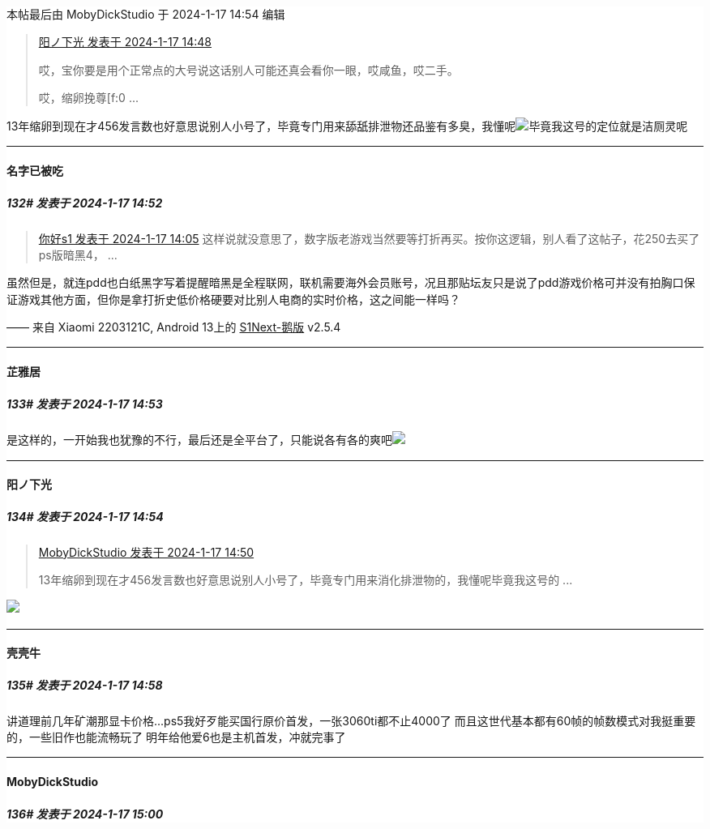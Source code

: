  本帖最后由 MobyDickStudio 于 2024-1-17 14:54 编辑 
<blockquote><a href="httphttps://bbs.saraba1st.com/2b/forum.php?mod=redirect&amp;goto=findpost&amp;pid=63677743&amp;ptid=2168270" target="_blank">阳ノ下光 发表于 2024-1-17 14:48</a>

哎，宝你要是用个正常点的大号说这话别人可能还真会看你一眼，哎咸鱼，哎二手。

哎，缩卵挽尊[f:0 ...</blockquote>
13年缩卵到现在才456发言数也好意思说别人小号了，毕竟专门用来舔舐排泄物还品鉴有多臭，我懂呢<img src="https://static.saraba1st.com/image/smiley/face2017/048.png" referrerpolicy="no-referrer">毕竟我这号的定位就是洁厕灵呢

*****

####  名字已被吃  
##### 132#       发表于 2024-1-17 14:52

<blockquote><a href="httphttps://bbs.saraba1st.com/2b/forum.php?mod=redirect&amp;goto=findpost&amp;pid=63677258&amp;ptid=2168270" target="_blank">你好s1 发表于 2024-1-17 14:05</a>
这样说就没意思了，数字版老游戏当然要等打折再买。按你这逻辑，别人看了这帖子，花250去买了ps版暗黑4， ...</blockquote>
虽然但是，就连pdd也白纸黑字写着提醒暗黑是全程联网，联机需要海外会员账号，况且那贴坛友只是说了pdd游戏价格可并没有拍胸口保证游戏其他方面，但你是拿打折史低价格硬要对比别人电商的实时价格，这之间能一样吗？

—— 来自 Xiaomi 2203121C, Android 13上的 [S1Next-鹅版](https://github.com/ykrank/S1-Next/releases) v2.5.4

*****

####  芷雅居  
##### 133#       发表于 2024-1-17 14:53

是这样的，一开始我也犹豫的不行，最后还是全平台了，只能说各有各的爽吧<img src="https://static.saraba1st.com/image/smiley/face2017/037.png" referrerpolicy="no-referrer">

*****

####  阳ノ下光  
##### 134#       发表于 2024-1-17 14:54

<blockquote><a href="httphttps://bbs.saraba1st.com/2b/forum.php?mod=redirect&amp;goto=findpost&amp;pid=63677763&amp;ptid=2168270" target="_blank">MobyDickStudio 发表于 2024-1-17 14:50</a>

13年缩卵到现在才456发言数也好意思说别人小号了，毕竟专门用来消化排泄物的，我懂呢毕竟我这号的 ...</blockquote>
<img src="https://static.saraba1st.com/image/smiley/face2017/048.png" referrerpolicy="no-referrer">


*****

####  壳壳牛  
##### 135#       发表于 2024-1-17 14:58

讲道理前几年矿潮那显卡价格...ps5我好歹能买国行原价首发，一张3060ti都不止4000了
而且这世代基本都有60帧的帧数模式对我挺重要的，一些旧作也能流畅玩了
明年给他爱6也是主机首发，冲就完事了

*****

####  MobyDickStudio  
##### 136#       发表于 2024-1-17 15:00
